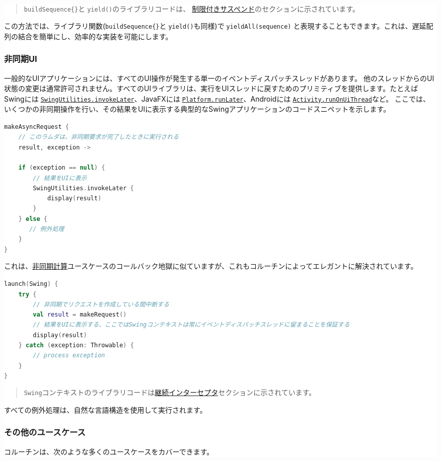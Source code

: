 > `buildSequence{}`と `yield()`のライブラリコードは、
[制限付きサスペンド](#restricted-suspension)のセクションに示されています。

この方法では、ライブラリ関数(`buildSequence{}`と `yield()`も同様)で `yieldAll(sequence)` と表現することもできます。これは、遅延配列の結合を簡単にし、効率的な実装を可能にします。

### 非同期UI

一般的なUIアプリケーションには、すべてのUI操作が発生する単一のイベントディスパッチスレッドがあります。
他のスレッドからのUI状態の変更は通常許可されません。すべてのUIライブラリは、実行をUIスレッドに戻すためのプリミティブを提供します。たとえばSwingには [`SwingUtilities.invokeLater`](https://docs.oracle.com/javase/8/docs/api/javax/swing/SwingUtilities.html#invokeLater-java.lang.Runnable-)、JavaFXには [`Platform.runLater`](https://docs.oracle.com/javase/8/javafx/api/javafx/application/Platform.html#runLater-java.lang.Runnable-)、Androidには [`Activity.runOnUiThread`](https://developer.android.com/reference/android/app/Activity.html#runOnUiThread(java.lang.Runnable))など。
ここでは、いくつかの非同期操作を行い、その結果をUIに表示する典型的なSwingアプリケーションのコードスニペットを示します。

```kotlin
makeAsyncRequest {
    // このラムダは、非同期要求が完了したときに実行される
    result, exception ->

    if (exception == null) {
        // 結果をUIに表示
        SwingUtilities.invokeLater {
            display(result)
        }
    } else {
       // 例外処理
    }
}
```

これは、[非同期計算](#asynchronous-computations)ユースケースのコールバック地獄に似ていますが、これもコルーチンによってエレガントに解決されています。

```kotlin
launch(Swing) {
    try {
        // 非同期でリクエストを作成している間中断する
        val result = makeRequest()
        // 結果をUIに表示する、ここではSwingコンテキストは常にイベントディスパッチスレッドに留まることを保証する
        display(result)
    } catch (exception: Throwable) {
        // process exception
    }
}
```

> `Swing`コンテキストのライブラリコードは[継続インターセプタ](#continuation-interceptor)セクションに示されています。

すべての例外処理は、自然な言語構造を使用して実行されます。

### その他のユースケース

コルーチンは、次のような多くのユースケースをカバーできます。
